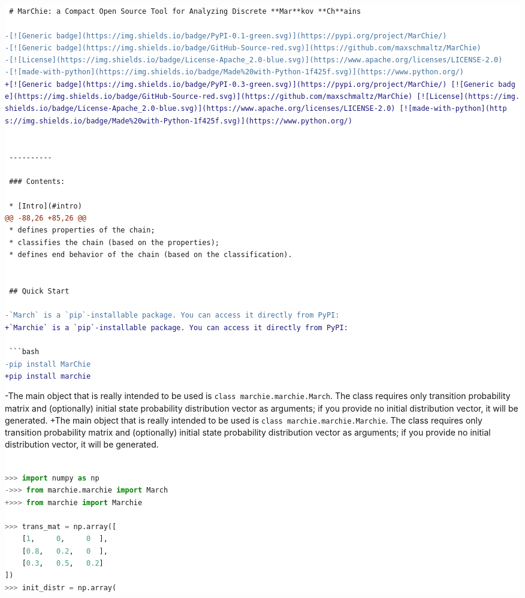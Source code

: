```diff
 # MarChie: a Compact Open Source Tool for Analyzing Discrete **Mar**kov **Ch**ains
 
-[![Generic badge](https://img.shields.io/badge/PyPI-0.1-green.svg)](https://pypi.org/project/MarChie/)
-[![Generic badge](https://img.shields.io/badge/GitHub-Source-red.svg)](https://github.com/maxschmaltz/MarChie)
-[![License](https://img.shields.io/badge/License-Apache_2.0-blue.svg)](https://www.apache.org/licenses/LICENSE-2.0)
-[![made-with-python](https://img.shields.io/badge/Made%20with-Python-1f425f.svg)](https://www.python.org/)
+[![Generic badge](https://img.shields.io/badge/PyPI-0.3-green.svg)](https://pypi.org/project/MarChie/) [![Generic badge](https://img.shields.io/badge/GitHub-Source-red.svg)](https://github.com/maxschmaltz/MarChie) [![License](https://img.shields.io/badge/License-Apache_2.0-blue.svg)](https://www.apache.org/licenses/LICENSE-2.0) [![made-with-python](https://img.shields.io/badge/Made%20with-Python-1f425f.svg)](https://www.python.org/)
 
 
 ----------
 
 ### Contents:
 
 * [Intro](#intro)
@@ -88,26 +85,26 @@
 * defines properties of the chain;
 * classifies the chain (based on the properties);
 * defines end behavior of the chain (based on the classification).
 
 
 ## Quick Start
 
-`March` is a `pip`-installable package. You can access it directly from PyPI:
+`Marchie` is a `pip`-installable package. You can access it directly from PyPI:
 
 ```bash
-pip install MarChie
+pip install marchie
 ```
 
-The main object that is really intended to be used is `class marchie.marchie.March`. The class requires only transition probability matrix and (optionally) initial state probability distribution vector as arguments; if you provide no initial distribution vector, it will be generated.
+The main object that is really intended to be used is `class marchie.marchie.Marchie`. The class requires only transition probability matrix and (optionally) initial state probability distribution vector as arguments; if you provide no initial distribution vector, it will be generated.
 
 ```python
 
 >>> import numpy as np
->>> from marchie.marchie import March
+>>> from marchie import Marchie
 
 >>> trans_mat = np.array([
     [1,     0,     0  ],
     [0.8,   0.2,   0  ],
     [0.3,   0.5,   0.2]
 ])
 >>> init_distr = np.array(
```
